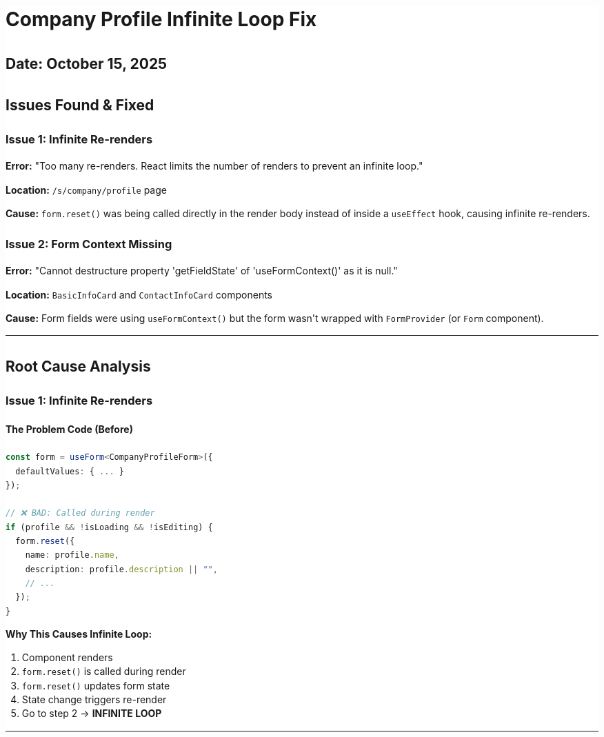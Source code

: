 # Company Profile Infinite Loop Fix

## Date: October 15, 2025

## Issues Found & Fixed

### Issue 1: Infinite Re-renders

**Error:** "Too many re-renders. React limits the number of renders to prevent an infinite loop."

**Location:** `/s/company/profile` page

**Cause:** `form.reset()` was being called directly in the render body instead of inside a `useEffect` hook, causing infinite re-renders.

### Issue 2: Form Context Missing

**Error:** "Cannot destructure property 'getFieldState' of 'useFormContext()' as it is null."

**Location:** `BasicInfoCard` and `ContactInfoCard` components

**Cause:** Form fields were using `useFormContext()` but the form wasn't wrapped with `FormProvider` (or `Form` component).

---

## Root Cause Analysis

### Issue 1: Infinite Re-renders

#### The Problem Code (Before)

```typescript
const form = useForm<CompanyProfileForm>({
  defaultValues: { ... }
});

// ❌ BAD: Called during render
if (profile && !isLoading && !isEditing) {
  form.reset({
    name: profile.name,
    description: profile.description || "",
    // ...
  });
}
```

**Why This Causes Infinite Loop:**

1. Component renders
2. `form.reset()` is called during render
3. `form.reset()` updates form state
4. State change triggers re-render
5. Go to step 2 → **INFINITE LOOP**

---